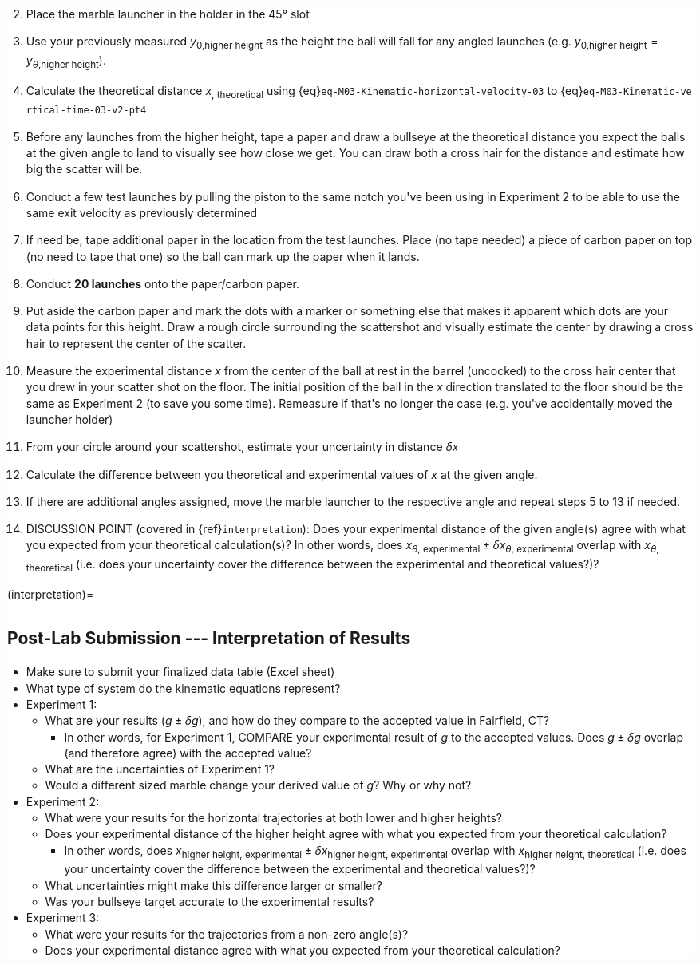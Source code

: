 2. Place the marble launcher in the holder in the 45° slot

3. Use your previously measured $y_{0\text{,higher height}}$ as the height the ball will fall for any angled launches (e.g. $y_{0\text{,higher height}} = y_{\theta\text{,higher height}}$).

4. Calculate the theoretical distance $x_{\text{, theoretical}}$ using {eq}`eq-M03-Kinematic-horizontal-velocity-03` to {eq}`eq-M03-Kinematic-vertical-time-03-v2-pt4`

5. Before any launches from the higher height, tape a paper and draw a bullseye at the theoretical distance you expect the balls at the given angle to land to visually see how close we get. You can draw both a cross hair for the distance and estimate how big the scatter will be.

6. Conduct a few test launches by pulling the piston to the same notch you've been using in Experiment 2 to be able to use the same exit velocity as previously determined

7. If need be, tape additional paper in the location from the test launches. Place (no tape needed) a piece of carbon paper on top (no need to tape that one) so the ball can mark up the paper when it lands.

8. Conduct **20 launches** onto the paper/carbon paper.

9.  Put aside the carbon paper and mark the dots with a marker or something else that makes it apparent which dots are your data points for this height. Draw a rough circle surrounding the scattershot and visually estimate the center by drawing a cross hair to represent the center of the scatter.

10. Measure the experimental distance $x$ from the center of the ball at rest in the barrel (uncocked) to the cross hair center that you drew in your scatter shot on the floor. The initial position of the ball in the $x$ direction translated to the floor should be the same as Experiment 2 (to save you some time). Remeasure if that's no longer the case (e.g. you've accidentally moved the launcher holder)

11. From your circle around your scattershot, estimate your uncertainty in distance $\delta x$

12. Calculate the difference between you theoretical and experimental values of $x$ at the given angle.

13. If there are additional angles assigned, move the marble launcher to the respective angle and repeat steps 5 to 13 if needed.

14. DISCUSSION POINT (covered in {ref}`interpretation`): Does your experimental distance of the given angle(s) agree with what you expected from your theoretical calculation(s)? In other words, does $x_{\theta\text{, experimental}} \pm \delta x_{\theta\text{, experimental}}$ overlap with $x_{\theta\text{, theoretical}}$ (i.e. does your uncertainty cover the difference between the experimental and theoretical values?)?

(interpretation)=
## Post-Lab Submission --- Interpretation of Results

- Make sure to submit your finalized data table (Excel sheet)
- What type of system do the kinematic equations represent?
- Experiment 1:
  - What are your results ($g \pm \delta g$), and how do they compare to the accepted value in Fairfield, CT?
    - In other words, for Experiment 1, COMPARE your experimental result of $g$ to the accepted values. Does $g \pm \delta g$ overlap (and therefore agree) with the accepted value?
  - What are the uncertainties of Experiment 1?
  - Would a different sized marble change your derived value of $g$? Why or why not?
- Experiment 2:
  - What were your results for the horizontal trajectories at both lower and higher heights?
  - Does your experimental distance of the higher height agree with what you expected from your theoretical calculation?
    - In other words, does $x_{\text{higher height, experimental}} \pm \delta x_{\text{higher height, experimental}}$ overlap with $x_{\text{higher height, theoretical}}$ (i.e. does your uncertainty cover the difference between the experimental and theoretical values?)?
  - What uncertainties might make this difference larger or smaller?
  - Was your bullseye target accurate to the experimental results?
- Experiment 3:
  - What were your results for the trajectories from a non-zero angle(s)?
  - Does your experimental distance agree with what you expected from your theoretical calculation?